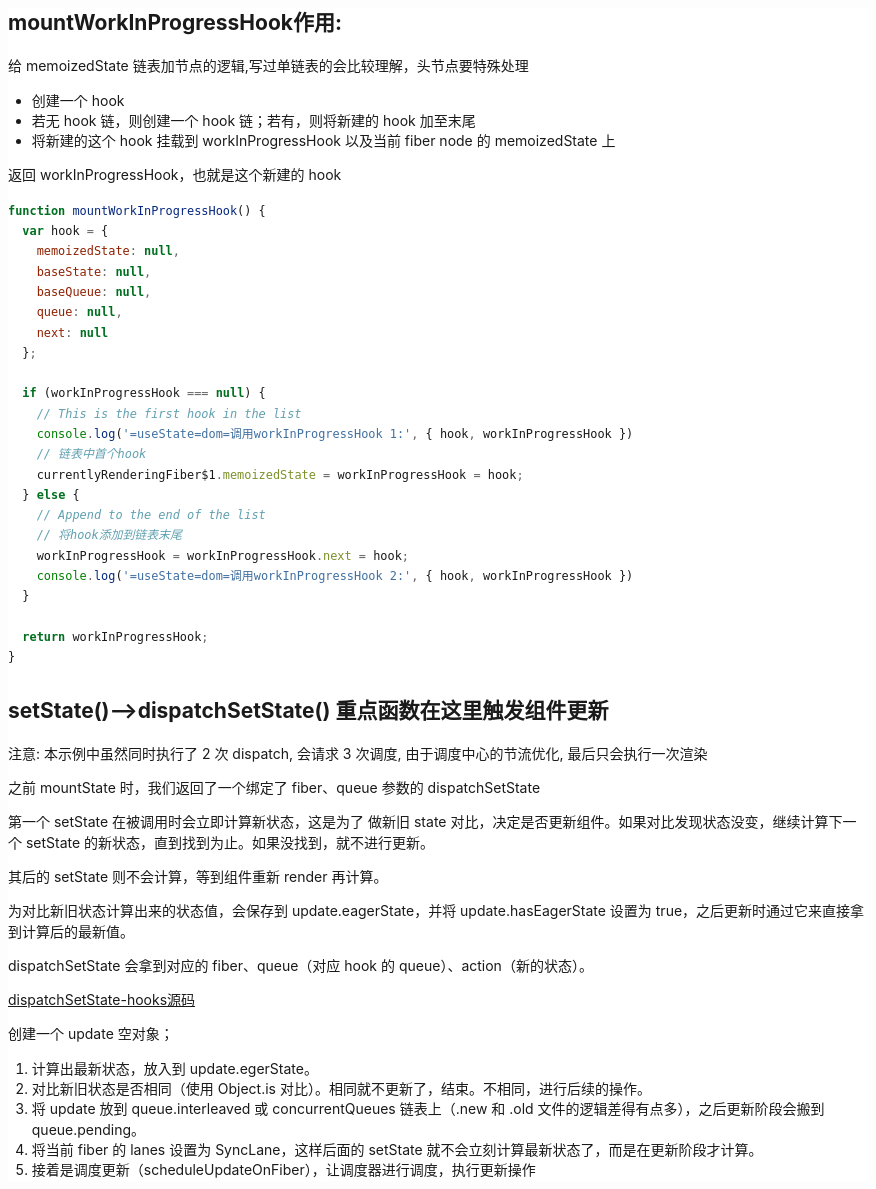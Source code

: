 ## mountWorkInProgressHook作用:
给 memoizedState 链表加节点的逻辑,写过单链表的会比较理解，头节点要特殊处理
* 创建一个 hook
* 若无 hook 链，则创建一个 hook 链；若有，则将新建的 hook 加至末尾
* 将新建的这个 hook 挂载到 workInProgressHook 以及当前 fiber node 的 memoizedState 上

返回 workInProgressHook，也就是这个新建的 hook
```js
function mountWorkInProgressHook() {
  var hook = {
    memoizedState: null,
    baseState: null,
    baseQueue: null,
    queue: null,
    next: null
  };

  if (workInProgressHook === null) {
    // This is the first hook in the list
    console.log('=useState=dom=调用workInProgressHook 1:', { hook, workInProgressHook })
    // 链表中首个hook
    currentlyRenderingFiber$1.memoizedState = workInProgressHook = hook;
  } else {
    // Append to the end of the list
    // 将hook添加到链表末尾
    workInProgressHook = workInProgressHook.next = hook;
    console.log('=useState=dom=调用workInProgressHook 2:', { hook, workInProgressHook })
  }

  return workInProgressHook;
}
```

## setState()-->dispatchSetState() 重点函数在这里触发组件更新
注意: 本示例中虽然同时执行了 2 次 dispatch, 会请求 3 次调度, 由于调度中心的节流优化, 最后只会执行一次渲染

之前 mountState 时，我们返回了一个绑定了 fiber、queue 参数的 dispatchSetState

第一个 setState 在被调用时会立即计算新状态，这是为了 做新旧 state 对比，决定是否更新组件。如果对比发现状态没变，继续计算下一个 setState 的新状态，直到找到为止。如果没找到，就不进行更新。

其后的 setState 则不会计算，等到组件重新 render 再计算。

为对比新旧状态计算出来的状态值，会保存到 update.eagerState，并将 update.hasEagerState 设置为 true，之后更新时通过它来直接拿到计算后的最新值。

dispatchSetState 会拿到对应的 fiber、queue（对应 hook 的 queue）、action（新的状态）。

[dispatchSetState-hooks源码](./dispatchSetState-hooks源码)

创建一个 update 空对象；
1. 计算出最新状态，放入到 update.egerState。
2. 对比新旧状态是否相同（使用 Object.is 对比）。相同就不更新了，结束。不相同，进行后续的操作。
3. 将 update 放到 queue.interleaved 或 concurrentQueues 链表上（.new 和 .old 文件的逻辑差得有点多），之后更新阶段会搬到 queue.pending。
4. 将当前 fiber 的 lanes 设置为 SyncLane，这样后面的 setState 就不会立刻计算最新状态了，而是在更新阶段才计算。
5. 接着是调度更新（scheduleUpdateOnFiber），让调度器进行调度，执行更新操作

